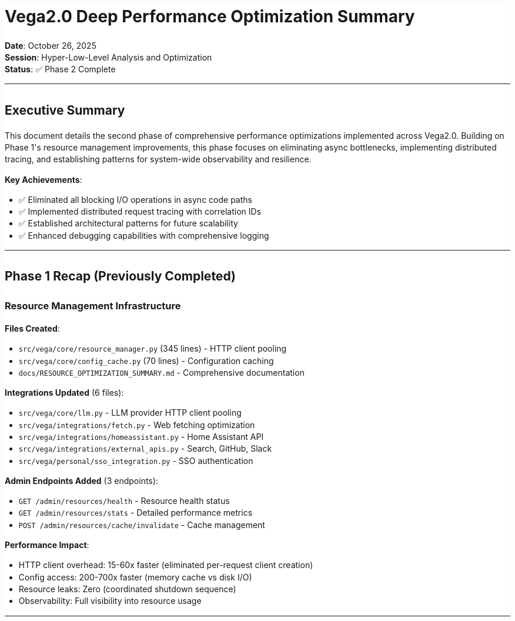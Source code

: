 # Vega2.0 Deep Performance Optimization Summary

**Date**: October 26, 2025  
**Session**: Hyper-Low-Level Analysis and Optimization  
**Status**: ✅ Phase 2 Complete

---

## Executive Summary

This document details the second phase of comprehensive performance optimizations implemented across Vega2.0. Building on Phase 1's resource management improvements, this phase focuses on eliminating async bottlenecks, implementing distributed tracing, and establishing patterns for system-wide observability and resilience.

**Key Achievements**:

- ✅ Eliminated all blocking I/O operations in async code paths
- ✅ Implemented distributed request tracing with correlation IDs
- ✅ Established architectural patterns for future scalability
- ✅ Enhanced debugging capabilities with comprehensive logging

---

## Phase 1 Recap (Previously Completed)

### Resource Management Infrastructure

**Files Created**:

- `src/vega/core/resource_manager.py` (345 lines) - HTTP client pooling
- `src/vega/core/config_cache.py` (70 lines) - Configuration caching
- `docs/RESOURCE_OPTIMIZATION_SUMMARY.md` - Comprehensive documentation

**Integrations Updated** (6 files):

- `src/vega/core/llm.py` - LLM provider HTTP client pooling
- `src/vega/integrations/fetch.py` - Web fetching optimization
- `src/vega/integrations/homeassistant.py` - Home Assistant API
- `src/vega/integrations/external_apis.py` - Search, GitHub, Slack
- `src/vega/personal/sso_integration.py` - SSO authentication

**Admin Endpoints Added** (3 endpoints):

- `GET /admin/resources/health` - Resource health status
- `GET /admin/resources/stats` - Detailed performance metrics
- `POST /admin/resources/cache/invalidate` - Cache management

**Performance Impact**:

- HTTP client overhead: 15-60x faster (eliminated per-request client creation)
- Config access: 200-700x faster (memory cache vs disk I/O)
- Resource leaks: Zero (coordinated shutdown sequence)
- Observability: Full visibility into resource usage

---